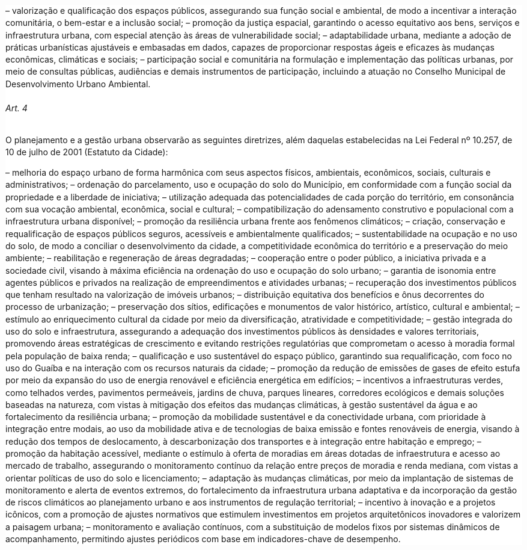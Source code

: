– valorização e qualificação dos espaços públicos, assegurando sua função social e ambiental, de modo a incentivar a interação comunitária, o bem-estar e a inclusão social;
– promoção da justiça espacial, garantindo o acesso equitativo aos bens, serviços e infraestrutura urbana, com especial atenção às áreas de vulnerabilidade social;
– adaptabilidade urbana, mediante a adoção de práticas urbanísticas ajustáveis e embasadas em dados, capazes de proporcionar respostas ágeis e eficazes às mudanças econômicas, climáticas e sociais;
– participação social e comunitária na formulação e implementação das políticas urbanas, por meio de consultas públicas, audiências e demais instrumentos de participação, incluindo a atuação no Conselho Municipal de Desenvolvimento Urbano Ambiental.

###### Art. 4
O planejamento e a gestão urbana observarão as seguintes diretrizes, além daquelas estabelecidas na Lei Federal nº 10.257, de 10 de julho de 2001 (Estatuto da Cidade):

– melhoria do espaço urbano de forma harmônica com seus aspectos físicos, ambientais, econômicos, sociais, culturais e administrativos;
– ordenação do parcelamento, uso e ocupação do solo do Município, em conformidade com a função social da propriedade e a liberdade de iniciativa;
– utilização adequada das potencialidades de cada porção do território, em consonância com sua vocação ambiental, econômica, social e cultural;
– compatibilização do adensamento construtivo e populacional com a infraestrutura urbana disponível;
– promoção da resiliência urbana frente aos fenômenos climáticos;
– criação, conservação e requalificação de espaços públicos seguros, acessíveis e ambientalmente qualificados;
– sustentabilidade na ocupação e no uso do solo, de modo a conciliar o desenvolvimento da cidade, a competitividade econômica do território e a preservação do meio ambiente;
– reabilitação e regeneração de áreas degradadas;
– cooperação entre o poder público, a iniciativa privada e a sociedade civil, visando à máxima eficiência na ordenação do uso e ocupação do solo urbano;
– garantia de isonomia entre agentes públicos e privados na realização de empreendimentos e atividades urbanas;
– recuperação dos investimentos públicos que tenham resultado na valorização de imóveis urbanos;
– distribuição equitativa dos benefícios e ônus decorrentes do processo de urbanização;
– preservação dos sítios, edificações e monumentos de valor histórico, artístico, cultural e ambiental;
– estímulo ao enriquecimento cultural da cidade por meio da diversificação, atratividade e competitividade;
– gestão integrada do uso do solo e infraestrutura, assegurando a adequação dos investimentos públicos às densidades e valores territoriais, promovendo áreas estratégicas de crescimento e evitando restrições regulatórias que comprometam o acesso à moradia formal pela população de baixa renda;
– qualificação e uso sustentável do espaço público, garantindo sua requalificação, com foco no uso do Guaíba e na interação com os recursos naturais da cidade;
– promoção da redução de emissões de gases de efeito estufa por meio da expansão do uso de energia renovável e eficiência energética em edifícios;
– incentivos a infraestruturas verdes, como telhados verdes, pavimentos permeáveis, jardins de chuva, parques lineares, corredores ecológicos e demais soluções baseadas na natureza, com vistas à mitigação dos efeitos das mudanças climáticas, à gestão sustentável da água e ao fortalecimento da resiliência urbana;
– promoção da mobilidade sustentável e da conectividade urbana, com prioridade à integração entre modais, ao uso da mobilidade ativa e de tecnologias de baixa emissão e fontes renováveis de energia, visando à redução dos tempos de deslocamento, à descarbonização dos transportes e à integração entre habitação e emprego;
– promoção da habitação acessível, mediante o estímulo à oferta de moradias em áreas dotadas de infraestrutura e acesso ao mercado de trabalho, assegurando o monitoramento contínuo da relação entre preços de moradia e renda mediana, com vistas a orientar políticas de uso do solo e licenciamento;
– adaptação às mudanças climáticas, por meio da implantação de sistemas de monitoramento e alerta de eventos extremos, do fortalecimento da infraestrutura urbana adaptativa e da incorporação da gestão de riscos climáticos ao planejamento urbano e aos instrumentos de regulação territorial;
– incentivo à inovação e a projetos icônicos, com a promoção de ajustes normativos que estimulem investimentos em projetos arquitetônicos inovadores e valorizem a paisagem urbana;
– monitoramento e avaliação contínuos, com a substituição de modelos fixos por sistemas dinâmicos de acompanhamento, permitindo ajustes periódicos com base em indicadores-chave de desempenho.
